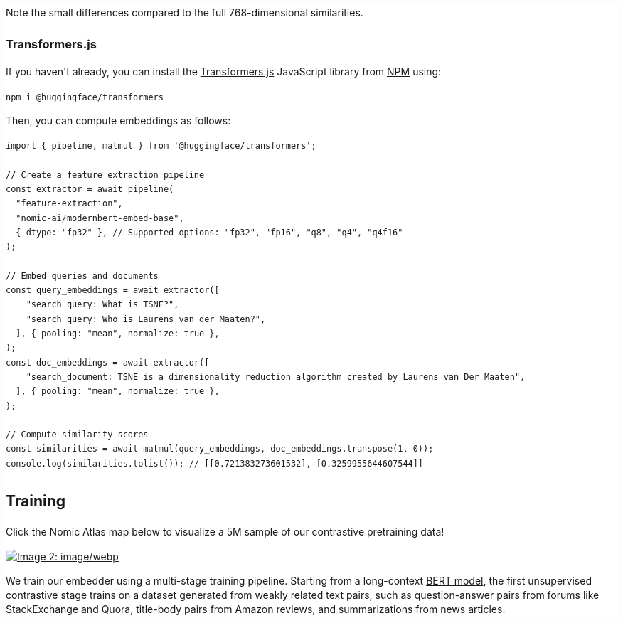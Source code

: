 Note the small differences compared to the full 768-dimensional similarities.

### [](http://huggingface.co/nomic-ai/modernbert-embed-base#transformersjs)Transformers.js

If you haven't already, you can install the [Transformers.js](https://huggingface.co/docs/transformers.js) JavaScript library from [NPM](https://www.npmjs.com/package/@huggingface/transformers) using:

```
npm i @huggingface/transformers
```

Then, you can compute embeddings as follows:

```
import { pipeline, matmul } from '@huggingface/transformers';

// Create a feature extraction pipeline
const extractor = await pipeline(
  "feature-extraction",
  "nomic-ai/modernbert-embed-base",
  { dtype: "fp32" }, // Supported options: "fp32", "fp16", "q8", "q4", "q4f16"
);

// Embed queries and documents
const query_embeddings = await extractor([
    "search_query: What is TSNE?",
    "search_query: Who is Laurens van der Maaten?",
  ], { pooling: "mean", normalize: true },
);
const doc_embeddings = await extractor([
    "search_document: TSNE is a dimensionality reduction algorithm created by Laurens van Der Maaten",
  ], { pooling: "mean", normalize: true },
);

// Compute similarity scores
const similarities = await matmul(query_embeddings, doc_embeddings.transpose(1, 0));
console.log(similarities.tolist()); // [[0.721383273601532], [0.3259955644607544]]
```

[](http://huggingface.co/nomic-ai/modernbert-embed-base#training)Training
-------------------------------------------------------------------------

Click the Nomic Atlas map below to visualize a 5M sample of our contrastive pretraining data!

[![Image 2: image/webp](https://cdn-uploads.huggingface.co/production/uploads/607997c83a565c15675055b3/pjhJhuNyRfPagRd_c_iUz.webp)](https://atlas.nomic.ai/map/nomic-text-embed-v1-5m-sample)

We train our embedder using a multi-stage training pipeline. Starting from a long-context [BERT model](https://huggingface.co/nomic-ai/nomic-bert-2048), the first unsupervised contrastive stage trains on a dataset generated from weakly related text pairs, such as question-answer pairs from forums like StackExchange and Quora, title-body pairs from Amazon reviews, and summarizations from news articles.
